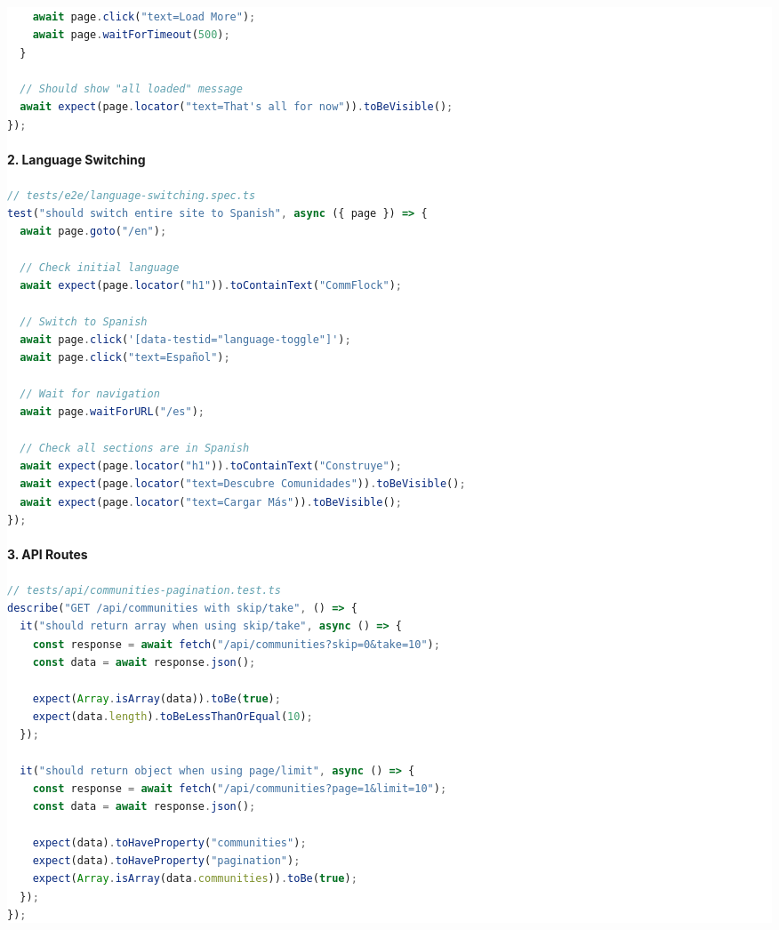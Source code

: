 ```typescript
    await page.click("text=Load More");
    await page.waitForTimeout(500);
  }

  // Should show "all loaded" message
  await expect(page.locator("text=That's all for now")).toBeVisible();
});
```

#### 2. Language Switching

```typescript
// tests/e2e/language-switching.spec.ts
test("should switch entire site to Spanish", async ({ page }) => {
  await page.goto("/en");

  // Check initial language
  await expect(page.locator("h1")).toContainText("CommFlock");

  // Switch to Spanish
  await page.click('[data-testid="language-toggle"]');
  await page.click("text=Español");

  // Wait for navigation
  await page.waitForURL("/es");

  // Check all sections are in Spanish
  await expect(page.locator("h1")).toContainText("Construye");
  await expect(page.locator("text=Descubre Comunidades")).toBeVisible();
  await expect(page.locator("text=Cargar Más")).toBeVisible();
});
```

#### 3. API Routes

```typescript
// tests/api/communities-pagination.test.ts
describe("GET /api/communities with skip/take", () => {
  it("should return array when using skip/take", async () => {
    const response = await fetch("/api/communities?skip=0&take=10");
    const data = await response.json();

    expect(Array.isArray(data)).toBe(true);
    expect(data.length).toBeLessThanOrEqual(10);
  });

  it("should return object when using page/limit", async () => {
    const response = await fetch("/api/communities?page=1&limit=10");
    const data = await response.json();

    expect(data).toHaveProperty("communities");
    expect(data).toHaveProperty("pagination");
    expect(Array.isArray(data.communities)).toBe(true);
  });
});
```
